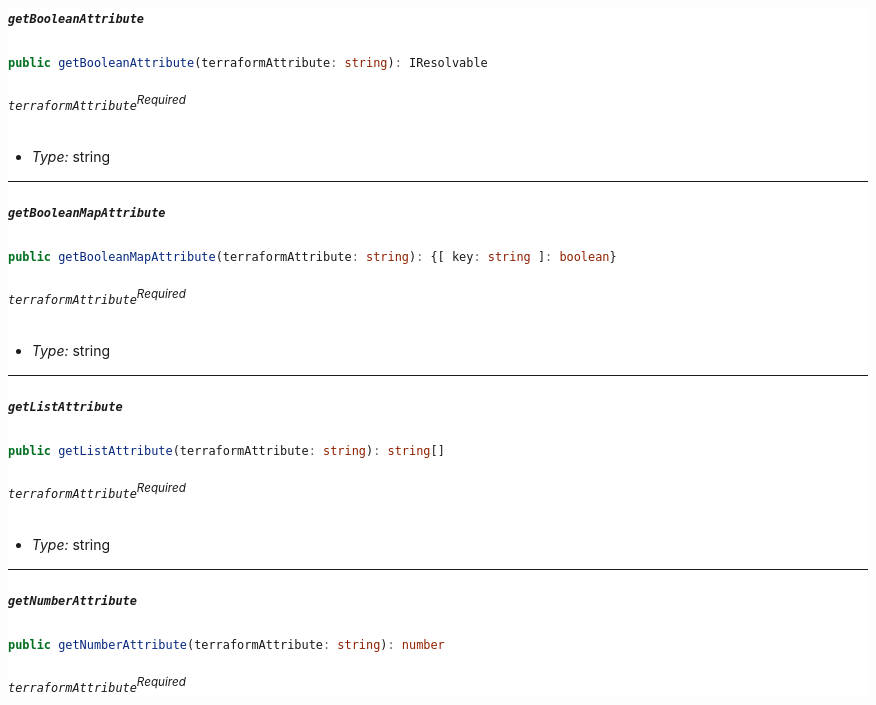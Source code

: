 ##### `getBooleanAttribute` <a name="getBooleanAttribute" id="@cdktf/aws-cdk.transferAccess.TransferAccess.getBooleanAttribute"></a>

```typescript
public getBooleanAttribute(terraformAttribute: string): IResolvable
```

###### `terraformAttribute`<sup>Required</sup> <a name="terraformAttribute" id="@cdktf/aws-cdk.transferAccess.TransferAccess.getBooleanAttribute.parameter.terraformAttribute"></a>

- *Type:* string

---

##### `getBooleanMapAttribute` <a name="getBooleanMapAttribute" id="@cdktf/aws-cdk.transferAccess.TransferAccess.getBooleanMapAttribute"></a>

```typescript
public getBooleanMapAttribute(terraformAttribute: string): {[ key: string ]: boolean}
```

###### `terraformAttribute`<sup>Required</sup> <a name="terraformAttribute" id="@cdktf/aws-cdk.transferAccess.TransferAccess.getBooleanMapAttribute.parameter.terraformAttribute"></a>

- *Type:* string

---

##### `getListAttribute` <a name="getListAttribute" id="@cdktf/aws-cdk.transferAccess.TransferAccess.getListAttribute"></a>

```typescript
public getListAttribute(terraformAttribute: string): string[]
```

###### `terraformAttribute`<sup>Required</sup> <a name="terraformAttribute" id="@cdktf/aws-cdk.transferAccess.TransferAccess.getListAttribute.parameter.terraformAttribute"></a>

- *Type:* string

---

##### `getNumberAttribute` <a name="getNumberAttribute" id="@cdktf/aws-cdk.transferAccess.TransferAccess.getNumberAttribute"></a>

```typescript
public getNumberAttribute(terraformAttribute: string): number
```

###### `terraformAttribute`<sup>Required</sup> <a name="terraformAttribute" id="@cdktf/aws-cdk.transferAccess.TransferAccess.getNumberAttribute.parameter.terraformAttribute"></a>
